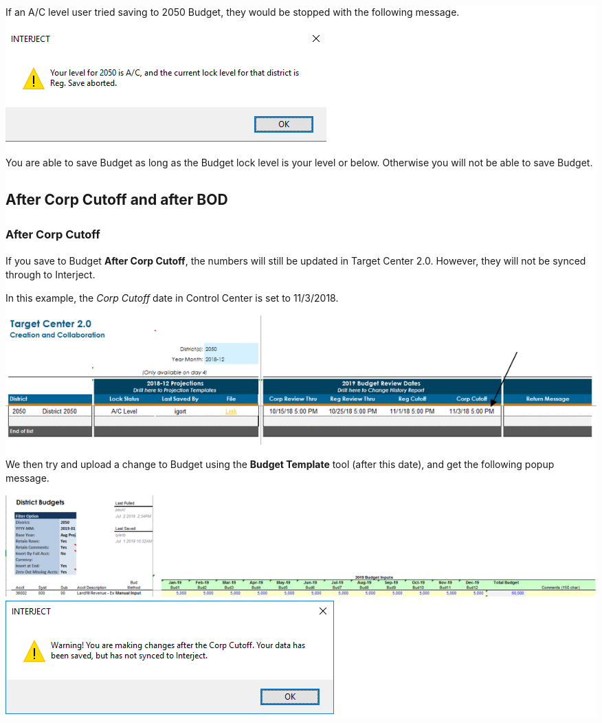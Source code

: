 If an A/C level user tried saving to 2050 Budget, they would be stopped with the following message.

![](/images/WCNTraining/Budget/BudgetTemplate_LockLevelError.png)

You are able to save Budget as long as the Budget lock level is your level or below. Otherwise you will not be able to save Budget.

## After Corp Cutoff and after BOD

### After Corp Cutoff
If you save to Budget **After Corp Cutoff**, the numbers will still be updated in Target Center 2.0. However, they will not be synced through to Interject.

In this example, the *Corp Cutoff* date in Control Center is set to 11/3/2018.

![](/images/WCNTraining/Budget/BudgetUpload_CCAfterCorpCutoff.png)

We then try and upload a change to Budget using the **Budget Template** tool (after this date), and get the following popup message.

![](/images/WCNTraining/Budget/BudgetTemplate_AfterCorpCutoffSave.png)
![](/images/WCNTraining/Budget/BudgetTemplate_AfterCorpCutoff.png)
